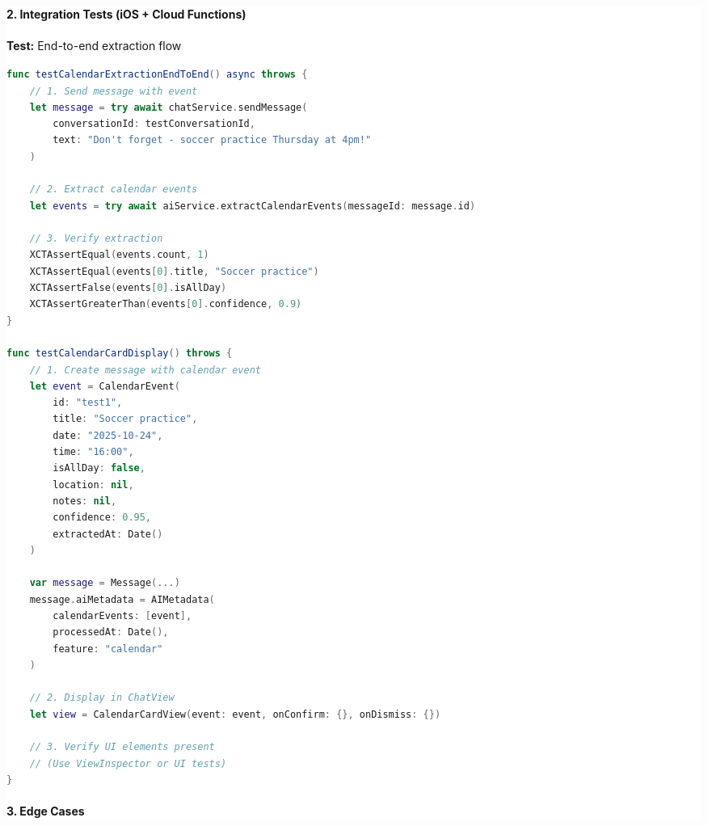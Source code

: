 #### 2. Integration Tests (iOS + Cloud Functions)

**Test:** End-to-end extraction flow
```swift
func testCalendarExtractionEndToEnd() async throws {
    // 1. Send message with event
    let message = try await chatService.sendMessage(
        conversationId: testConversationId,
        text: "Don't forget - soccer practice Thursday at 4pm!"
    )
    
    // 2. Extract calendar events
    let events = try await aiService.extractCalendarEvents(messageId: message.id)
    
    // 3. Verify extraction
    XCTAssertEqual(events.count, 1)
    XCTAssertEqual(events[0].title, "Soccer practice")
    XCTAssertFalse(events[0].isAllDay)
    XCTAssertGreaterThan(events[0].confidence, 0.9)
}

func testCalendarCardDisplay() throws {
    // 1. Create message with calendar event
    let event = CalendarEvent(
        id: "test1",
        title: "Soccer practice",
        date: "2025-10-24",
        time: "16:00",
        isAllDay: false,
        location: nil,
        notes: nil,
        confidence: 0.95,
        extractedAt: Date()
    )
    
    var message = Message(...)
    message.aiMetadata = AIMetadata(
        calendarEvents: [event],
        processedAt: Date(),
        feature: "calendar"
    )
    
    // 2. Display in ChatView
    let view = CalendarCardView(event: event, onConfirm: {}, onDismiss: {})
    
    // 3. Verify UI elements present
    // (Use ViewInspector or UI tests)
}
```

#### 3. Edge Cases
